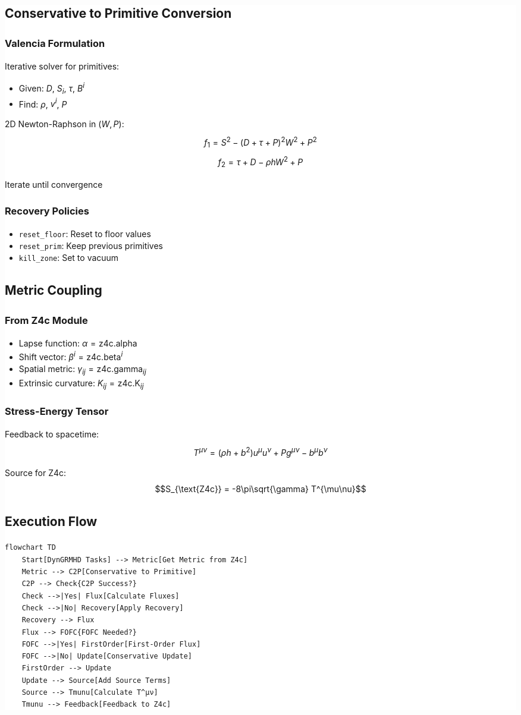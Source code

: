 ## Conservative to Primitive Conversion

### Valencia Formulation
Iterative solver for primitives:
- Given: $D$, $S_i$, $\tau$, $B^i$
- Find: $\rho$, $v^i$, $P$

2D Newton-Raphson in $(W, P)$:
$$f_1 = S^2 - (D+\tau+P)^2W^2 + P^2$$
$$f_2 = \tau + D - \rho h W^2 + P$$

Iterate until convergence

### Recovery Policies
- `reset_floor`: Reset to floor values
- `reset_prim`: Keep previous primitives
- `kill_zone`: Set to vacuum

## Metric Coupling

### From Z4c Module
- Lapse function: $\alpha = \text{z4c.alpha}$
- Shift vector: $\beta^i = \text{z4c.beta}^i$
- Spatial metric: $\gamma_{ij} = \text{z4c.gamma}_{ij}$
- Extrinsic curvature: $K_{ij} = \text{z4c.K}_{ij}$

### Stress-Energy Tensor
Feedback to spacetime:
$$T^{\mu\nu} = (\rho h + b^2)u^\mu u^\nu + Pg^{\mu\nu} - b^\mu b^\nu$$

Source for Z4c:
$$S_{\text{Z4c}} = -8\pi\sqrt{\gamma} T^{\mu\nu}$$

## Execution Flow

```{mermaid}
flowchart TD
    Start[DynGRMHD Tasks] --> Metric[Get Metric from Z4c]
    Metric --> C2P[Conservative to Primitive]
    C2P --> Check{C2P Success?}
    Check -->|Yes| Flux[Calculate Fluxes]
    Check -->|No| Recovery[Apply Recovery]
    Recovery --> Flux
    Flux --> FOFC{FOFC Needed?}
    FOFC -->|Yes| FirstOrder[First-Order Flux]
    FOFC -->|No| Update[Conservative Update]
    FirstOrder --> Update
    Update --> Source[Add Source Terms]
    Source --> Tmunu[Calculate T^μν]
    Tmunu --> Feedback[Feedback to Z4c]
```
